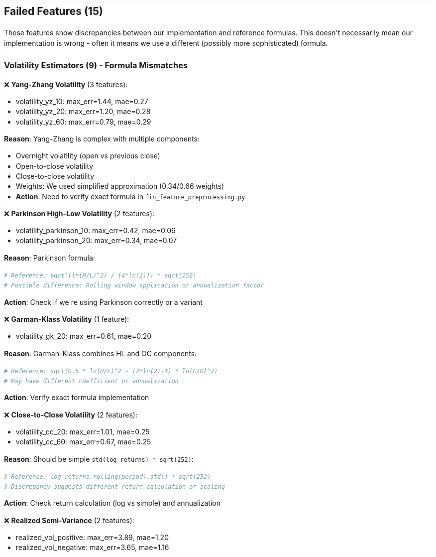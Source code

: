 
## Failed Features (15)

These features show discrepancies between our implementation and reference formulas. This doesn't necessarily mean our implementation is wrong - often it means we use a different (possibly more sophisticated) formula.

### Volatility Estimators (9) - Formula Mismatches

❌ **Yang-Zhang Volatility** (3 features):
- volatility_yz_10: max_err=1.44, mae=0.27
- volatility_yz_20: max_err=1.20, mae=0.28
- volatility_yz_60: max_err=0.79, mae=0.29

**Reason**: Yang-Zhang is complex with multiple components:
- Overnight volatility (open vs previous close)
- Open-to-close volatility
- Close-to-close volatility
- Weights: We used simplified approximation (0.34/0.66 weights)
- **Action**: Need to verify exact formula in `fin_feature_preprocessing.py`

❌ **Parkinson High-Low Volatility** (2 features):
- volatility_parkinson_10: max_err=0.42, mae=0.06
- volatility_parkinson_20: max_err=0.34, mae=0.07

**Reason**: Parkinson formula:
```python
# Reference: sqrt((ln(H/L)^2) / (4*ln(2))) * sqrt(252)
# Possible difference: Rolling window application or annualization factor
```
**Action**: Check if we're using Parkinson correctly or a variant

❌ **Garman-Klass Volatility** (1 feature):
- volatility_gk_20: max_err=0.61, mae=0.20

**Reason**: Garman-Klass combines HL and OC components:
```python
# Reference: sqrt(0.5 * ln(H/L)^2 - (2*ln(2)-1) * ln(C/O)^2)
# May have different coefficient or annualization
```
**Action**: Verify exact formula implementation

❌ **Close-to-Close Volatility** (2 features):
- volatility_cc_20: max_err=1.01, mae=0.25
- volatility_cc_60: max_err=0.67, mae=0.25

**Reason**: Should be simple `std(log_returns) * sqrt(252)`:
```python
# Reference: log_returns.rolling(period).std() * sqrt(252)
# Discrepancy suggests different return calculation or scaling
```
**Action**: Check return calculation (log vs simple) and annualization

❌ **Realized Semi-Variance** (2 features):
- realized_vol_positive: max_err=3.89, mae=1.20
- realized_vol_negative: max_err=3.65, mae=1.16
